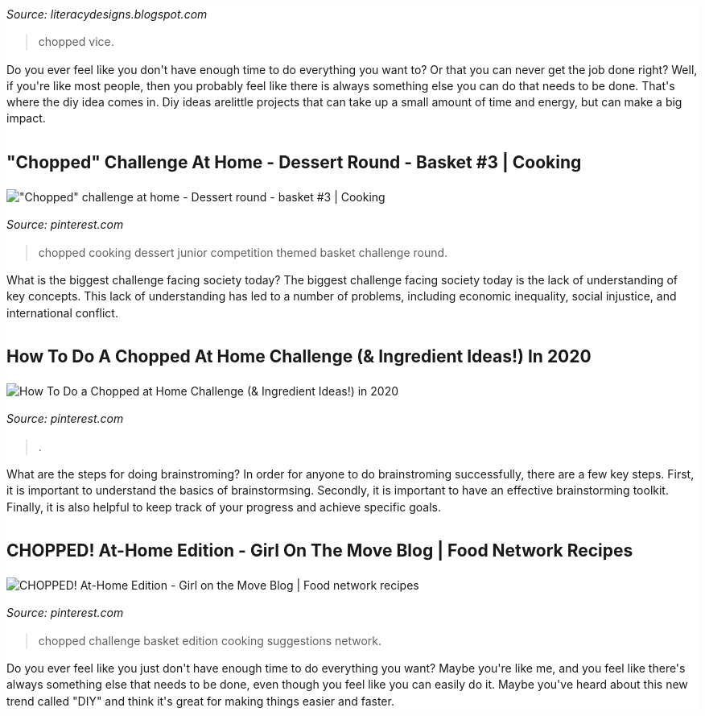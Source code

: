_Source: literacydesigns.blogspot.com_

>chopped vice. 

	

Do you ever feel like you don't have enough time to do everything you want to? Or that you can never get the job done right? Well, if you're like most people, then you probably feel like there is always something else you can do that needs to be done. That's where the diy idea comes in. Diy ideas arelittle projects that can take up a small amount of time and energy, but can make a big impact.

    
## &quot;Chopped&quot; Challenge At Home - Dessert Round - Basket #3 | Cooking

<img loading=lazy src="https://i.pinimg.com/236x/aa/ff/dc/aaffdcae54f201c639c5c564cd43d659.jpg?nii=t" onerror="this.onerror=null;this.src='https://tse2.mm.bing.net/th?id=OIP.Crq42BDR1yxciRA7VrcWDwAAAA&amp;pid=15.1';" alt="&quot;Chopped&quot; challenge at home - Dessert round - basket #3 | Cooking">

_Source: pinterest.com_

>chopped cooking dessert junior competition themed basket challenge round. 

	

What is the biggest challenge facing society today?
The biggest challenge facing society today is the lack of understanding of key concepts. This lack of understanding has led to a number of problems, including economic inequality, social injustice, and international conflict.

    
## How To Do A Chopped At Home Challenge (&amp; Ingredient Ideas!) In 2020

<img loading=lazy src="https://i.pinimg.com/originals/fe/54/bd/fe54bda5581151fdb9e708b6008e729a.png" onerror="this.onerror=null;this.src='https://tse2.mm.bing.net/th?id=OIP.w1bqEJDXP72u1TttfckYfAHaLG&amp;pid=15.1';" alt="How To Do a Chopped at Home Challenge (&amp; Ingredient Ideas!) in 2020">

_Source: pinterest.com_

>. 

	

What are the steps for doing brainstroming?
In order for anyone to do brainstroming successfully, there are a few key steps. First, it is important to understand the basics of brainstormsing. Secondly, it is important to have an effective brainstorming toolkit. Finally, it is also helpful to keep track of your progress and achieve specific goals.

    
## CHOPPED! At-Home Edition - Girl On The Move Blog | Food Network Recipes

<img loading=lazy src="https://i.pinimg.com/736x/71/f3/22/71f322bb9d24978052742a7042469caf.jpg" onerror="this.onerror=null;this.src='https://tse2.mm.bing.net/th?id=OIP.m8ED6jMKya4uV6V3URessgHaLH&amp;pid=15.1';" alt="CHOPPED! At-Home Edition - Girl on the Move Blog | Food network recipes">

_Source: pinterest.com_

>chopped challenge basket edition cooking suggestions network. 

	

Do you ever feel like you just don't have enough time to do everything you want? Maybe you're like me, and you feel like there's always something else that needs to be done, even though you feel like you can easily do it. Maybe you've heard about this new trend called "DIY" and think it's great for making things easier and faster.
